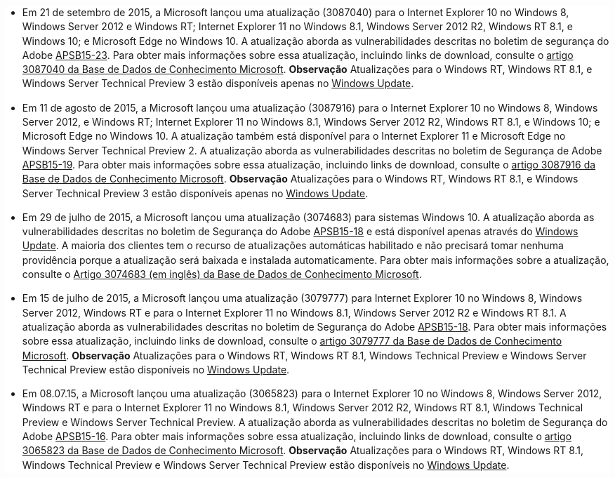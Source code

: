 -   Em 21 de setembro de 2015, a Microsoft lançou uma atualização (3087040) para o Internet Explorer 10 no Windows 8, Windows Server 2012 e Windows RT; Internet Explorer 11 no Windows 8.1, Windows Server 2012 R2, Windows RT 8.1, e Windows 10; e Microsoft Edge no Windows 10. A atualização aborda as vulnerabilidades descritas no boletim de segurança do Adobe [APSB15-23](https://helpx.adobe.com/br/security/products/flash-player/apsb15-23.html). Para obter mais informações sobre essa atualização, incluindo links de download, consulte o [artigo 3087040 da Base de Dados de Conhecimento Microsoft](https://support.microsoft.com/pt-br/kb/3087040). **Observação** Atualizações para o Windows RT, Windows RT 8.1, e Windows Server Technical Preview 3 estão disponíveis apenas no [Windows Update](http://update.microsoft.com/microsoftupdate/v6/vistadefault.aspx?ln=pt-br). 
  

  
-   Em 11 de agosto de 2015, a Microsoft lançou uma atualização (3087916) para o Internet Explorer 10 no Windows 8, Windows Server 2012, e Windows RT; Internet Explorer 11 no Windows 8.1, Windows Server 2012 R2, Windows RT 8.1, e Windows 10; e Microsoft Edge no Windows 10. A atualização também está disponível para o Internet Explorer 11 e Microsoft Edge no Windows Server Technical Preview 2. A atualização aborda as vulnerabilidades descritas no boletim de Segurança de Adobe [APSB15-19](https://helpx.adobe.com/br/security/products/flash-player/apsb15-19.html). Para obter mais informações sobre essa atualização, incluindo links de download, consulte o [artigo 3087916 da Base de Dados de Conhecimento Microsoft](https://support.microsoft.com/pt-br/kb/3087916). **Observação** Atualizações para o Windows RT, Windows RT 8.1, e Windows Server Technical Preview 3 estão disponíveis apenas no [Windows Update](http://update.microsoft.com/microsoftupdate/v6/vistadefault.aspx?ln=pt-br). 
  

  
-   Em 29 de julho de 2015, a Microsoft lançou uma atualização (3074683) para sistemas Windows 10. A atualização aborda as vulnerabilidades descritas no boletim de Segurança do Adobe [APSB15-18](https://helpx.adobe.com/br/security/products/flash-player/apsb15-18.html) e está disponível apenas através do [Windows Update](http://update.microsoft.com/microsoftupdate/v6/vistadefault.aspx?ln=pt-br). A maioria dos clientes tem o recurso de atualizações automáticas habilitado e não precisará tomar nenhuma providência porque a atualização será baixada e instalada automaticamente. Para obter mais informações sobre a atualização, consulte o [Artigo 3074683 (em inglês) da Base de Dados de Conhecimento Microsoft](https://support.microsoft.com/pt-br/kb/3074683).
  

  
-   Em 15 de julho de 2015, a Microsoft lançou uma atualização (3079777) para Internet Explorer 10 no Windows 8, Windows Server 2012, Windows RT e para o Internet Explorer 11 no Windows 8.1, Windows Server 2012 R2 e Windows RT 8.1. A atualização aborda as vulnerabilidades descritas no boletim de Segurança do Adobe [APSB15-18](https://helpx.adobe.com/br/security/products/flash-player/apsb15-18.html). Para obter mais informações sobre essa atualização, incluindo links de download, consulte o [artigo 3079777 da Base de Dados de Conhecimento Microsoft](https://support.microsoft.com/pt-br/kb/3079777). **Observação** Atualizações para o Windows RT, Windows RT 8.1, Windows Technical Preview e Windows Server Technical Preview estão disponíveis no [Windows Update](http://update.microsoft.com/microsoftupdate/v6/vistadefault.aspx?ln=pt-br). 
  

  
-   Em 08.07.15, a Microsoft lançou uma atualização (3065823) para o Internet Explorer 10 no Windows 8, Windows Server 2012, Windows RT e para o Internet Explorer 11 no Windows 8.1, Windows Server 2012 R2, Windows RT 8.1, Windows Technical Preview e Windows Server Technical Preview. A atualização aborda as vulnerabilidades descritas no boletim de Segurança do Adobe [APSB15-16](https://helpx.adobe.com/br/security/products/flash-player/apsb15-16.html). Para obter mais informações sobre essa atualização, incluindo links de download, consulte o [artigo 3065823 da Base de Dados de Conhecimento Microsoft](https://support.microsoft.com/pt-br/kb/3065823). **Observação** Atualizações para o Windows RT, Windows RT 8.1, Windows Technical Preview e Windows Server Technical Preview estão disponíveis no [Windows Update](http://update.microsoft.com/microsoftupdate/v6/vistadefault.aspx?ln=pt-br). 
  